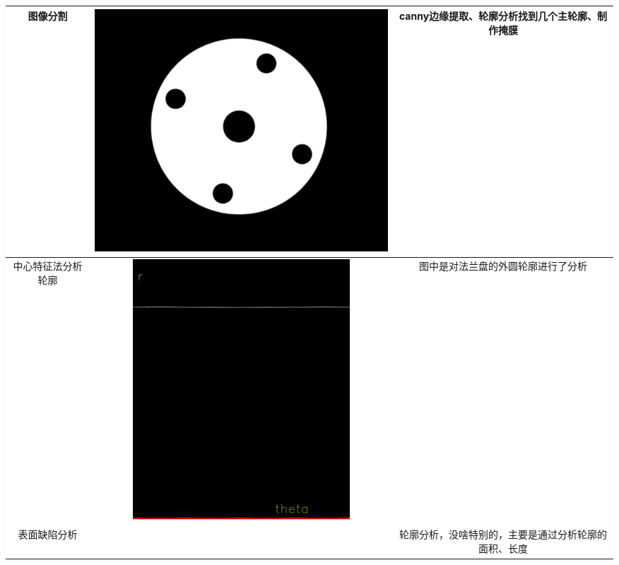 |      图像分割      | ![image-20201111165119033](README.assets/image-20201111165119033.png) |   canny边缘提取、轮廓分析找到几个主轮廓、制作掩膜    |
| :----------------: | :----------------------------------------------------------: | :--------------------------------------------------: |
| 中心特征法分析轮廓 | ![image-20201112141324811](README.assets/image-20201112141324811.png) |          图中是对法兰盘的外圆轮廓进行了分析          |
|    表面缺陷分析    |                                                              | 轮廓分析，没啥特别的，主要是通过分析轮廓的面积、长度 |